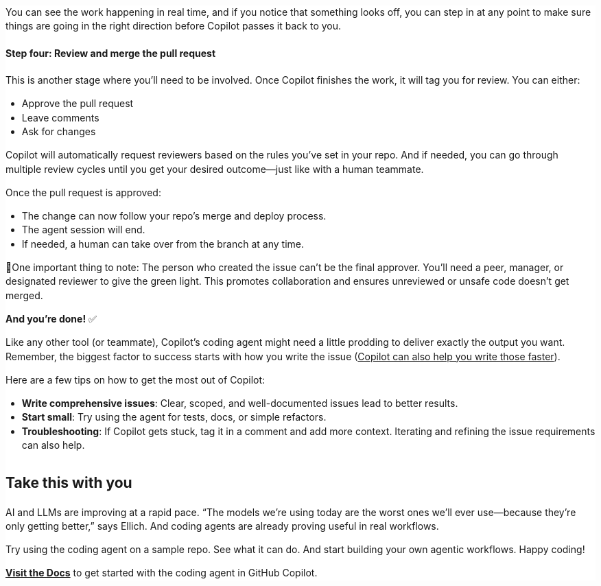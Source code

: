 You can see the work happening in real time, and if you notice that something looks off, you can step in at any point to make sure things are going in the right direction before Copilot passes it back to you.

#### Step four: Review and merge the pull request

This is another stage where you’ll need to be involved. Once Copilot finishes the work, it will tag you for review. You can either:

- Approve the pull request
- Leave comments
- Ask for changes

Copilot will automatically request reviewers based on the rules you’ve set in your repo. And if needed, you can go through multiple review cycles until you get your desired outcome—just like with a human teammate.

Once the pull request is approved:

- The change can now follow your repo’s merge and deploy process.
- The agent session will end.
- If needed, a human can take over from the branch at any time.

🚨One important thing to note: The person who created the issue can’t be the final approver. You’ll need a peer, manager, or designated reviewer to give the green light. This promotes collaboration and ensures unreviewed or unsafe code doesn’t get merged.

**And you’re done!** ✅

Like any other tool (or teammate), Copilot’s coding agent might need a little prodding to deliver exactly the output you want. Remember, the biggest factor to success starts with how you write the issue ([Copilot can also help you write those faster](https://github.blog/changelog/2025-05-19-creating-issues-with-copilot-on-github-com-is-in-public-preview/)).

Here are a few tips on how to get the most out of Copilot:

- **Write comprehensive issues**: Clear, scoped, and well-documented issues lead to better results.
- **Start small**: Try using the agent for tests, docs, or simple refactors.
- **Troubleshooting**: If Copilot gets stuck, tag it in a comment and add more context. Iterating and refining the issue requirements can also help.

## Take this with you

AI and LLMs are improving at a rapid pace. “The models we’re using today are the worst ones we’ll ever use—because they’re only getting better,” says Ellich. And coding agents are already proving useful in real workflows.

Try using the coding agent on a sample repo. See what it can do. And start building your own agentic workflows. Happy coding!

[**Visit the Docs**](https://docs.github.com/en/enterprise-cloud@latest/copilot/using-github-copilot/using-copilot-coding-agent-to-work-on-tasks/about-assigning-tasks-to-copilot) to get started with the coding agent in GitHub Copilot.

